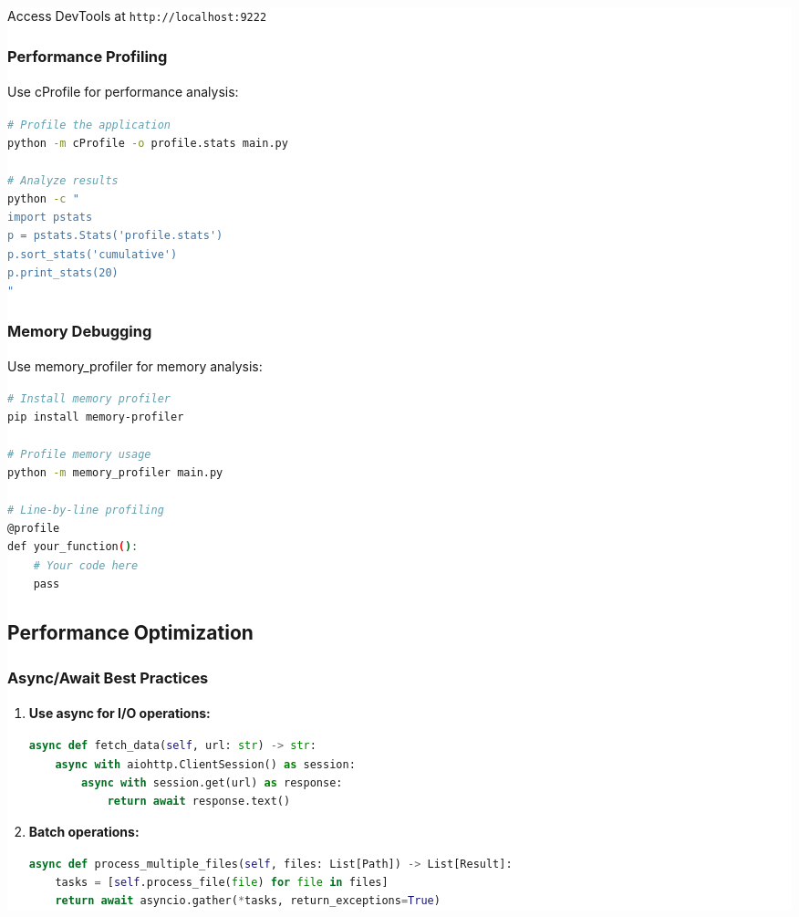 Access DevTools at `http://localhost:9222`

### Performance Profiling

Use cProfile for performance analysis:

```bash
# Profile the application
python -m cProfile -o profile.stats main.py

# Analyze results
python -c "
import pstats
p = pstats.Stats('profile.stats')
p.sort_stats('cumulative')
p.print_stats(20)
"
```

### Memory Debugging

Use memory_profiler for memory analysis:

```bash
# Install memory profiler
pip install memory-profiler

# Profile memory usage
python -m memory_profiler main.py

# Line-by-line profiling
@profile
def your_function():
    # Your code here
    pass
```

## Performance Optimization

### Async/Await Best Practices

1. **Use async for I/O operations:**
   ```python
   async def fetch_data(self, url: str) -> str:
       async with aiohttp.ClientSession() as session:
           async with session.get(url) as response:
               return await response.text()
   ```

2. **Batch operations:**
   ```python
   async def process_multiple_files(self, files: List[Path]) -> List[Result]:
       tasks = [self.process_file(file) for file in files]
       return await asyncio.gather(*tasks, return_exceptions=True)
   ```
